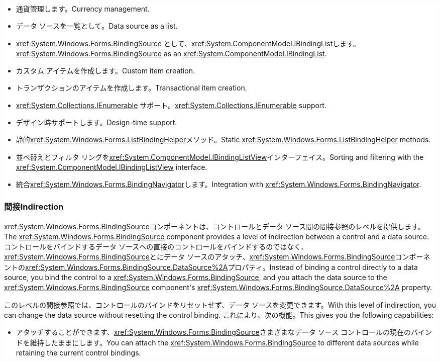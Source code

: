 - <span data-ttu-id="cdf80-124">通貨管理します。</span><span class="sxs-lookup"><span data-stu-id="cdf80-124">Currency management.</span></span>  
  
- <span data-ttu-id="cdf80-125">データ ソースを一覧として。</span><span class="sxs-lookup"><span data-stu-id="cdf80-125">Data source as a list.</span></span>  
  
- <span data-ttu-id="cdf80-126"><xref:System.Windows.Forms.BindingSource> として、<xref:System.ComponentModel.IBindingList>します。</span><span class="sxs-lookup"><span data-stu-id="cdf80-126"><xref:System.Windows.Forms.BindingSource> as an <xref:System.ComponentModel.IBindingList>.</span></span>  
  
- <span data-ttu-id="cdf80-127">カスタム アイテムを作成します。</span><span class="sxs-lookup"><span data-stu-id="cdf80-127">Custom item creation.</span></span>  
  
- <span data-ttu-id="cdf80-128">トランザクションのアイテムを作成します。</span><span class="sxs-lookup"><span data-stu-id="cdf80-128">Transactional item creation.</span></span>  
  
- <span data-ttu-id="cdf80-129"><xref:System.Collections.IEnumerable> サポート。</span><span class="sxs-lookup"><span data-stu-id="cdf80-129"><xref:System.Collections.IEnumerable> support.</span></span>  
  
- <span data-ttu-id="cdf80-130">デザイン時サポートします。</span><span class="sxs-lookup"><span data-stu-id="cdf80-130">Design-time support.</span></span>  
  
- <span data-ttu-id="cdf80-131">静的<xref:System.Windows.Forms.ListBindingHelper>メソッド。</span><span class="sxs-lookup"><span data-stu-id="cdf80-131">Static <xref:System.Windows.Forms.ListBindingHelper> methods.</span></span>  
  
- <span data-ttu-id="cdf80-132">並べ替えとフィルタ リングを<xref:System.ComponentModel.IBindingListView>インターフェイス。</span><span class="sxs-lookup"><span data-stu-id="cdf80-132">Sorting and filtering with the <xref:System.ComponentModel.IBindingListView> interface.</span></span>  
  
- <span data-ttu-id="cdf80-133">統合<xref:System.Windows.Forms.BindingNavigator>します。</span><span class="sxs-lookup"><span data-stu-id="cdf80-133">Integration with <xref:System.Windows.Forms.BindingNavigator>.</span></span>  
  
### <a name="indirection"></a><span data-ttu-id="cdf80-134">間接</span><span class="sxs-lookup"><span data-stu-id="cdf80-134">Indirection</span></span>  
 <span data-ttu-id="cdf80-135"><xref:System.Windows.Forms.BindingSource>コンポーネントは、コントロールとデータ ソース間の間接参照のレベルを提供します。</span><span class="sxs-lookup"><span data-stu-id="cdf80-135">The <xref:System.Windows.Forms.BindingSource> component provides a level of indirection between a control and a data source.</span></span> <span data-ttu-id="cdf80-136">コントロールをバインドするデータ ソースへの直接のコントロールをバインドするのではなく、<xref:System.Windows.Forms.BindingSource>とにデータ ソースのアタッチ、<xref:System.Windows.Forms.BindingSource>コンポーネントの<xref:System.Windows.Forms.BindingSource.DataSource%2A>プロパティ。</span><span class="sxs-lookup"><span data-stu-id="cdf80-136">Instead of binding a control directly to a data source, you bind the control to a <xref:System.Windows.Forms.BindingSource>, and you attach the data source to the <xref:System.Windows.Forms.BindingSource> component's <xref:System.Windows.Forms.BindingSource.DataSource%2A> property.</span></span>  
  
 <span data-ttu-id="cdf80-137">このレベルの間接参照では、コントロールのバインドをリセットせず、データ ソースを変更できます。</span><span class="sxs-lookup"><span data-stu-id="cdf80-137">With this level of indirection, you can change the data source without resetting the control binding.</span></span> <span data-ttu-id="cdf80-138">これにより、次の機能。</span><span class="sxs-lookup"><span data-stu-id="cdf80-138">This gives you the following capabilities:</span></span>  
  
- <span data-ttu-id="cdf80-139">アタッチすることができます、<xref:System.Windows.Forms.BindingSource>さまざまなデータ ソース コントロールの現在のバインドを維持したままにします。</span><span class="sxs-lookup"><span data-stu-id="cdf80-139">You can attach the <xref:System.Windows.Forms.BindingSource> to different data sources while retaining the current control bindings.</span></span>  
  